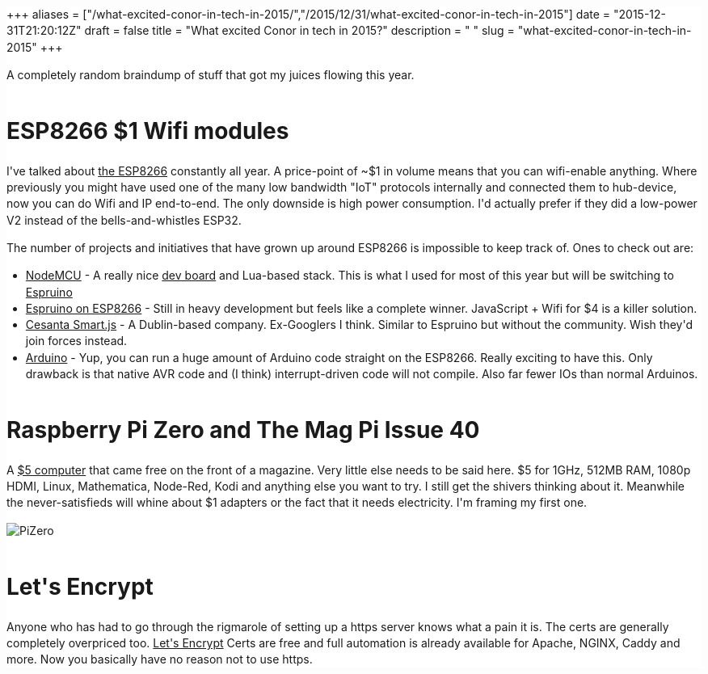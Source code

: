 +++
aliases = ["/what-excited-conor-in-tech-in-2015/","/2015/12/31/what-excited-conor-in-tech-in-2015"]
date = "2015-12-31T21:20:12Z"
draft = false
title = "What excited Conor in tech in 2015?"
description = " "
slug = "what-excited-conor-in-tech-in-2015"
+++

A completely random braindump of stuff that got my juices flowing this year.

# ESP8266 $1 Wifi modules
I've talked about [the ESP8266](http://espressif.com/en/products/esp8266/) constantly all year. A price-point of ~$1 in volume means that you can wifi-enable anything. Where previously you might have used one of the many low bandwidth "IoT" protocols internally and connected them to hub-device, now you can do Wifi and IP end-to-end. The only downside is high power consumption. I'd actually prefer if they did a low-power V2 instead of the bells-and-whistles ESP32.

The number of projects and initiatives that have grown up around ESP8266 is impossible to keep track of. Ones to check out are:

* [NodeMCU](http://nodemcu.com/index_en.html) - A really nice [dev board](http://www.electrodragon.com/product/nodemcu-lua-amica-r2-esp8266-wifi-board/) and Lua-based stack. This is what I used for most of this year but will be switching to [Espruino](http://www.espruino.com/)
* [Espruino on ESP8266](https://github.com/tve/EspruinoDocs/blob/master/boards/EspruinoESP8266.md) - Still in heavy development but feels like a complete winner. JavaScript + Wifi for $4 is a killer solution.
* [Cesanta Smart.js](https://blog.cesanta.com/esp8266-and-iot-smartjs-starter-guide) - A Dublin-based company. Ex-Googlers I think. Similar to Espruino but without the community. Wish they'd join forces instead.
* [Arduino](https://github.com/esp8266/Arduino/) - Yup, you can run a huge amount of Arduino code straight on the ESP8266. Really exciting to have this. Only drawback is that native AVR code and (I think) interrupt-driven code will not compile. Also far fewer IOs than normal Arduinos.

# Raspberry Pi Zero and The Mag Pi Issue 40
A [$5 computer](https://www.raspberrypi.org/blog/raspberry-pi-zero/) that came free on the front of a magazine. Very little else needs to be said here. $5 for 1GHz, 512MB RAM, 1080p HDMI, Linux, Mathematica, Node-Red, Kodi and anything else you want to try. I still get the shivers thinking about it. Meanwhile the never-satisfieds will whine about $1 adapters or the fact that it needs electricity. I'm framing my first one.

![PiZero](https://s3-eu-west-1.amazonaws.com/conoroneill.net/wp-content/uploads/2015/12/raspberry-pi-zero-_3510859b.jpg)

# Let's Encrypt
Anyone who has had to go through the rigmarole of setting up a https server knows what a pain it is. The certs are generally completely overpriced too. [Let's Encrypt](https://letsencrypt.org/) Certs are free and full automation is already available for Apache, NGINX, Caddy and more. Now you basically have no reason not to use https.
